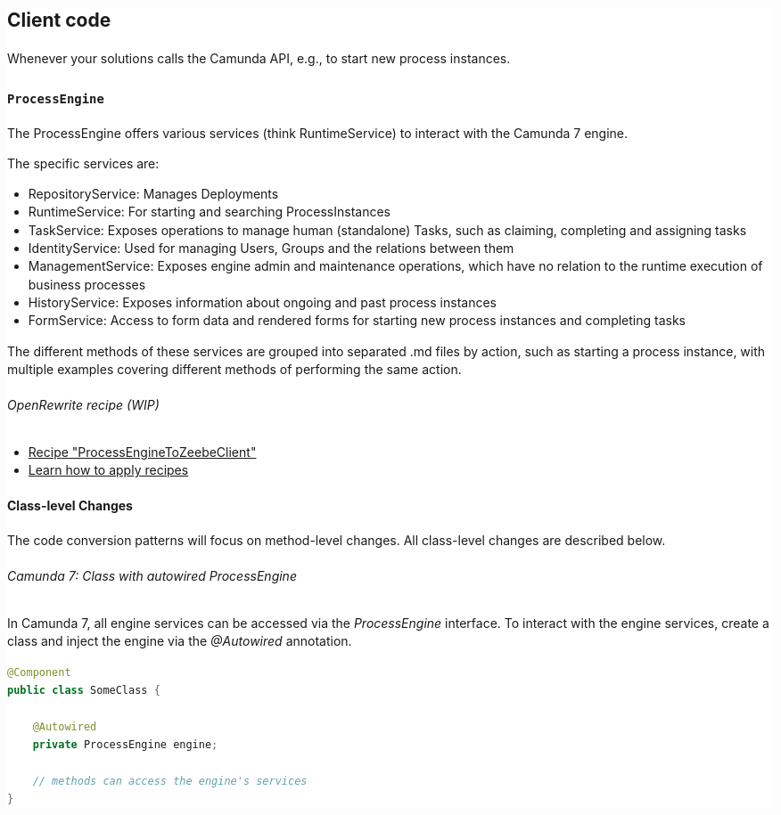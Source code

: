 
## Client code

Whenever your solutions calls the Camunda API, e.g., to start new process instances.


### `ProcessEngine`

The ProcessEngine offers various services (think RuntimeService) to interact with the Camunda 7 engine.

The specific services are:

- RepositoryService: Manages Deployments
- RuntimeService: For starting and searching ProcessInstances
- TaskService: Exposes operations to manage human (standalone) Tasks, such as claiming, completing and assigning tasks
- IdentityService: Used for managing Users, Groups and the relations between them
- ManagementService: Exposes engine admin and maintenance operations, which have no relation to the runtime execution of business processes
- HistoryService: Exposes information about ongoing and past process instances
- FormService: Access to form data and rendered forms for starting new process instances and completing tasks

The different methods of these services are grouped into separated .md files by action, such as starting a process instance, with multiple examples covering different methods of performing the same action.


###### OpenRewrite recipe (WIP)

-   [Recipe "ProcessEngineToZeebeClient"](../recipes/src/main/java/org/camunda/migration/rewrite/recipes/client/ProcessEngineToZeebeClient.java)
-   [Learn how to apply recipes](../recipes/)


#### Class-level Changes

The code conversion patterns will focus on method-level changes. All class-level changes are described below.

###### Camunda 7: Class with autowired ProcessEngine

In Camunda 7, all engine services can be accessed via the _ProcessEngine_ interface. To interact with the engine services, create a class and inject the engine via the _@Autowired_ annotation.

```java
@Component
public class SomeClass {

    @Autowired
    private ProcessEngine engine;

    // methods can access the engine's services
}
```
